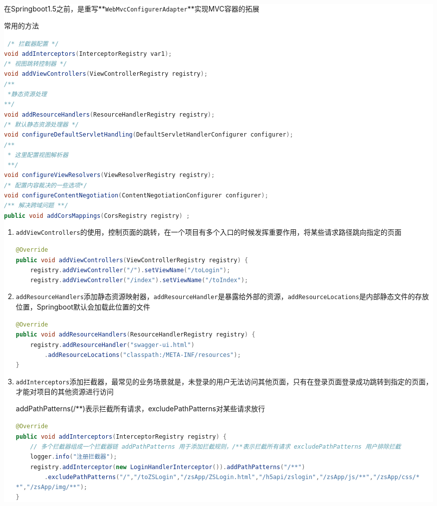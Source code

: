 在Springboot1.5之前，是重写**`WebMvcConfigurerAdapter`**实现MVC容器的拓展

常用的方法

```java
 /* 拦截器配置 */
void addInterceptors(InterceptorRegistry var1);
/* 视图跳转控制器 */
void addViewControllers(ViewControllerRegistry registry);
/**
 *静态资源处理
**/
void addResourceHandlers(ResourceHandlerRegistry registry);
/* 默认静态资源处理器 */
void configureDefaultServletHandling(DefaultServletHandlerConfigurer configurer);
/**
 * 这里配置视图解析器
 **/
void configureViewResolvers(ViewResolverRegistry registry);
/* 配置内容裁决的一些选项*/
void configureContentNegotiation(ContentNegotiationConfigurer configurer);
/** 解决跨域问题 **/
public void addCorsMappings(CorsRegistry registry) ;
```

1. `addViewControllers`的使用，控制页面的跳转，在一个项目有多个入口的时候发挥重要作用，将某些请求路径跳向指定的页面

   ```java
   @Override
   public void addViewControllers(ViewControllerRegistry registry) {
       registry.addViewController("/").setViewName("/toLogin");
       registry.addViewController("/index").setViewName("/toIndex");
   ```

2. `addResourceHandlers`添加静态资源映射器，`addResourceHandler`是暴露给外部的资源，`addResourceLocations`是内部静态文件的存放位置，Springboot默认会加载此位置的文件

   ```java
   @Override
   public void addResourceHandlers(ResourceHandlerRegistry registry) {
       registry.addResourceHandler("swagger-ui.html")
           .addResourceLocations("classpath:/META-INF/resources");
   }
   ```

3. `addInterceptors`添加拦截器，最常见的业务场景就是，未登录的用户无法访问其他页面，只有在登录页面登录成功跳转到指定的页面，才能对项目的其他资源进行访问

   addPathPatterns(/**)表示拦截所有请求，excludePathPatterns对某些请求放行

   ```java
   @Override
   public void addInterceptors(InterceptorRegistry registry) {
       // 多个拦截器组成一个拦截器链 addPathPatterns 用于添加拦截规则，/**表示拦截所有请求 excludePathPatterns 用户排除拦截
       logger.info("注册拦截器");
       registry.addInterceptor(new LoginHandlerInterceptor()).addPathPatterns("/**")
           .excludePathPatterns("/","/toZSLogin","/zsApp/ZSLogin.html","/h5api/zslogin","/zsApp/js/**","/zsApp/css/**","/zsApp/img/**");
   }
   ```

